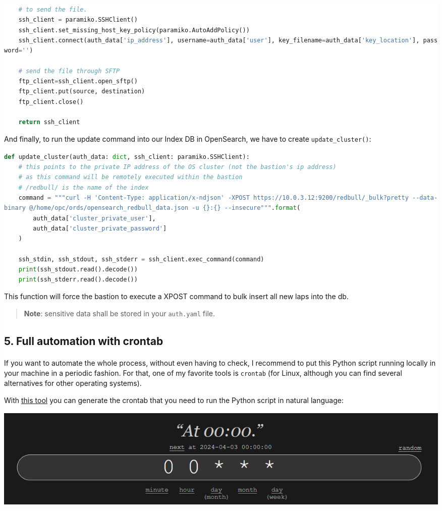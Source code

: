 ```python
    # to send the file.
    ssh_client = paramiko.SSHClient()
    ssh_client.set_missing_host_key_policy(paramiko.AutoAddPolicy())
    ssh_client.connect(auth_data['ip_address'], username=auth_data['user'], key_filename=auth_data['key_location'], password='')
    
    # send the file through SFTP
    ftp_client=ssh_client.open_sftp()
    ftp_client.put(source, destination)
    ftp_client.close()

    return ssh_client

```

And finally, to run the update command into our Index DB in OpenSearch, we have to create `update_cluster()`:

```python
def update_cluster(auth_data: dict, ssh_client: paramiko.SSHClient):
    # this points to the private IP address of the OS cluster (not the bastion's ip address)
    # as this command will be remotely executed within the bastion
    # /redbull/ is the name of the index
    command = """curl -H 'Content-Type: application/x-ndjson' -XPOST https://10.0.3.12:9200/redbull/_bulk?pretty --data-binary @/home/opc/ords/opensearch_redbull_data.json -u {}:{} --insecure""".format(
        auth_data['cluster_private_user'],
        auth_data['cluster_private_password']
    )
    
    ssh_stdin, ssh_stdout, ssh_stderr = ssh_client.exec_command(command)
    print(ssh_stdout.read().decode())
    print(ssh_stderr.read().decode())
```

This function will force the bastion to execute a XPOST command to bulk insert all new laps into the db.

> **Note**: sensitive data shall be stored in your `auth.yaml` file.

## 5. Full automation with crontab

If you want to automate the whole process, without even having to check, I recommend to put this Python script running locally in your machine in a periodic fashion. For that, one of my favorite tools is `crontab` (for Linux, although you can find several alternatives for other operating systems).

With [this tool](https://crontab.guru/) you can generate the crontab that you need to run the Python script in natural language:

![Crontab example](./img/crontabguru_output.PNG)
